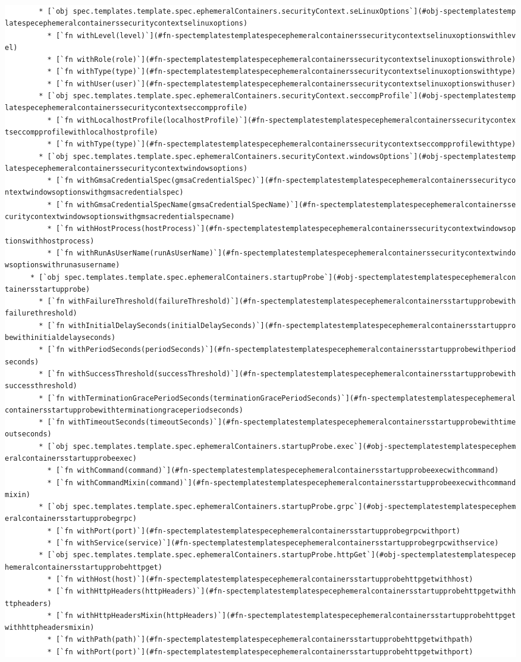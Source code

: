             * [`obj spec.templates.template.spec.ephemeralContainers.securityContext.seLinuxOptions`](#obj-spectemplatestemplatespecephemeralcontainerssecuritycontextselinuxoptions)
              * [`fn withLevel(level)`](#fn-spectemplatestemplatespecephemeralcontainerssecuritycontextselinuxoptionswithlevel)
              * [`fn withRole(role)`](#fn-spectemplatestemplatespecephemeralcontainerssecuritycontextselinuxoptionswithrole)
              * [`fn withType(type)`](#fn-spectemplatestemplatespecephemeralcontainerssecuritycontextselinuxoptionswithtype)
              * [`fn withUser(user)`](#fn-spectemplatestemplatespecephemeralcontainerssecuritycontextselinuxoptionswithuser)
            * [`obj spec.templates.template.spec.ephemeralContainers.securityContext.seccompProfile`](#obj-spectemplatestemplatespecephemeralcontainerssecuritycontextseccompprofile)
              * [`fn withLocalhostProfile(localhostProfile)`](#fn-spectemplatestemplatespecephemeralcontainerssecuritycontextseccompprofilewithlocalhostprofile)
              * [`fn withType(type)`](#fn-spectemplatestemplatespecephemeralcontainerssecuritycontextseccompprofilewithtype)
            * [`obj spec.templates.template.spec.ephemeralContainers.securityContext.windowsOptions`](#obj-spectemplatestemplatespecephemeralcontainerssecuritycontextwindowsoptions)
              * [`fn withGmsaCredentialSpec(gmsaCredentialSpec)`](#fn-spectemplatestemplatespecephemeralcontainerssecuritycontextwindowsoptionswithgmsacredentialspec)
              * [`fn withGmsaCredentialSpecName(gmsaCredentialSpecName)`](#fn-spectemplatestemplatespecephemeralcontainerssecuritycontextwindowsoptionswithgmsacredentialspecname)
              * [`fn withHostProcess(hostProcess)`](#fn-spectemplatestemplatespecephemeralcontainerssecuritycontextwindowsoptionswithhostprocess)
              * [`fn withRunAsUserName(runAsUserName)`](#fn-spectemplatestemplatespecephemeralcontainerssecuritycontextwindowsoptionswithrunasusername)
          * [`obj spec.templates.template.spec.ephemeralContainers.startupProbe`](#obj-spectemplatestemplatespecephemeralcontainersstartupprobe)
            * [`fn withFailureThreshold(failureThreshold)`](#fn-spectemplatestemplatespecephemeralcontainersstartupprobewithfailurethreshold)
            * [`fn withInitialDelaySeconds(initialDelaySeconds)`](#fn-spectemplatestemplatespecephemeralcontainersstartupprobewithinitialdelayseconds)
            * [`fn withPeriodSeconds(periodSeconds)`](#fn-spectemplatestemplatespecephemeralcontainersstartupprobewithperiodseconds)
            * [`fn withSuccessThreshold(successThreshold)`](#fn-spectemplatestemplatespecephemeralcontainersstartupprobewithsuccessthreshold)
            * [`fn withTerminationGracePeriodSeconds(terminationGracePeriodSeconds)`](#fn-spectemplatestemplatespecephemeralcontainersstartupprobewithterminationgraceperiodseconds)
            * [`fn withTimeoutSeconds(timeoutSeconds)`](#fn-spectemplatestemplatespecephemeralcontainersstartupprobewithtimeoutseconds)
            * [`obj spec.templates.template.spec.ephemeralContainers.startupProbe.exec`](#obj-spectemplatestemplatespecephemeralcontainersstartupprobeexec)
              * [`fn withCommand(command)`](#fn-spectemplatestemplatespecephemeralcontainersstartupprobeexecwithcommand)
              * [`fn withCommandMixin(command)`](#fn-spectemplatestemplatespecephemeralcontainersstartupprobeexecwithcommandmixin)
            * [`obj spec.templates.template.spec.ephemeralContainers.startupProbe.grpc`](#obj-spectemplatestemplatespecephemeralcontainersstartupprobegrpc)
              * [`fn withPort(port)`](#fn-spectemplatestemplatespecephemeralcontainersstartupprobegrpcwithport)
              * [`fn withService(service)`](#fn-spectemplatestemplatespecephemeralcontainersstartupprobegrpcwithservice)
            * [`obj spec.templates.template.spec.ephemeralContainers.startupProbe.httpGet`](#obj-spectemplatestemplatespecephemeralcontainersstartupprobehttpget)
              * [`fn withHost(host)`](#fn-spectemplatestemplatespecephemeralcontainersstartupprobehttpgetwithhost)
              * [`fn withHttpHeaders(httpHeaders)`](#fn-spectemplatestemplatespecephemeralcontainersstartupprobehttpgetwithhttpheaders)
              * [`fn withHttpHeadersMixin(httpHeaders)`](#fn-spectemplatestemplatespecephemeralcontainersstartupprobehttpgetwithhttpheadersmixin)
              * [`fn withPath(path)`](#fn-spectemplatestemplatespecephemeralcontainersstartupprobehttpgetwithpath)
              * [`fn withPort(port)`](#fn-spectemplatestemplatespecephemeralcontainersstartupprobehttpgetwithport)